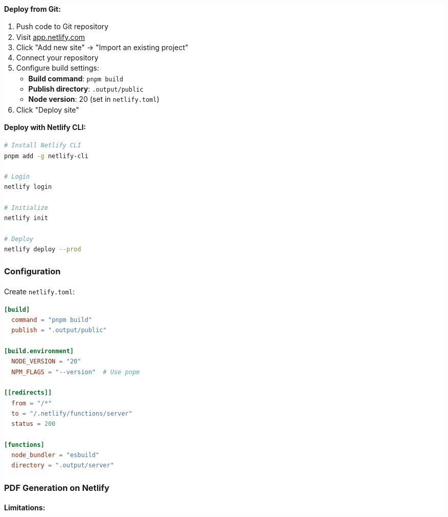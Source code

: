 **Deploy from Git:**

1. Push code to Git repository
2. Visit [app.netlify.com](https://app.netlify.com)
3. Click "Add new site" → "Import an existing project"
4. Connect your repository
5. Configure build settings:
   - **Build command**: `pnpm build`
   - **Publish directory**: `.output/public`
   - **Node version**: 20 (set in `netlify.toml`)
6. Click "Deploy site"

**Deploy with Netlify CLI:**

```bash
# Install Netlify CLI
pnpm add -g netlify-cli

# Login
netlify login

# Initialize
netlify init

# Deploy
netlify deploy --prod
```

### Configuration

Create `netlify.toml`:

```toml
[build]
  command = "pnpm build"
  publish = ".output/public"

[build.environment]
  NODE_VERSION = "20"
  NPM_FLAGS = "--version"  # Use pnpm

[[redirects]]
  from = "/*"
  to = "/.netlify/functions/server"
  status = 200

[functions]
  node_bundler = "esbuild"
  directory = ".output/server"
```

### PDF Generation on Netlify

**Limitations:**
